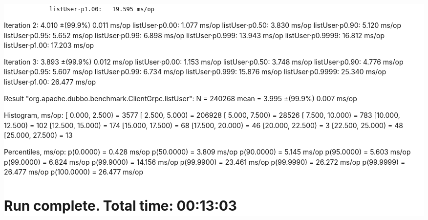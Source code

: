                  listUser·p1.00:   19.595 ms/op

Iteration   2: 4.010 ±(99.9%) 0.011 ms/op
                 listUser·p0.00:   1.077 ms/op
                 listUser·p0.50:   3.830 ms/op
                 listUser·p0.90:   5.120 ms/op
                 listUser·p0.95:   5.652 ms/op
                 listUser·p0.99:   6.898 ms/op
                 listUser·p0.999:  13.943 ms/op
                 listUser·p0.9999: 16.812 ms/op
                 listUser·p1.00:   17.203 ms/op

Iteration   3: 3.893 ±(99.9%) 0.012 ms/op
                 listUser·p0.00:   1.153 ms/op
                 listUser·p0.50:   3.748 ms/op
                 listUser·p0.90:   4.776 ms/op
                 listUser·p0.95:   5.607 ms/op
                 listUser·p0.99:   6.734 ms/op
                 listUser·p0.999:  15.876 ms/op
                 listUser·p0.9999: 25.340 ms/op
                 listUser·p1.00:   26.477 ms/op



Result "org.apache.dubbo.benchmark.ClientGrpc.listUser":
  N = 240268
  mean =      3.995 ±(99.9%) 0.007 ms/op

  Histogram, ms/op:
    [ 0.000,  2.500) = 3577 
    [ 2.500,  5.000) = 206928 
    [ 5.000,  7.500) = 28526 
    [ 7.500, 10.000) = 783 
    [10.000, 12.500) = 102 
    [12.500, 15.000) = 174 
    [15.000, 17.500) = 68 
    [17.500, 20.000) = 46 
    [20.000, 22.500) = 3 
    [22.500, 25.000) = 48 
    [25.000, 27.500) = 13 

  Percentiles, ms/op:
      p(0.0000) =      0.428 ms/op
     p(50.0000) =      3.809 ms/op
     p(90.0000) =      5.145 ms/op
     p(95.0000) =      5.603 ms/op
     p(99.0000) =      6.824 ms/op
     p(99.9000) =     14.156 ms/op
     p(99.9900) =     23.461 ms/op
     p(99.9990) =     26.272 ms/op
     p(99.9999) =     26.477 ms/op
    p(100.0000) =     26.477 ms/op


# Run complete. Total time: 00:13:03
